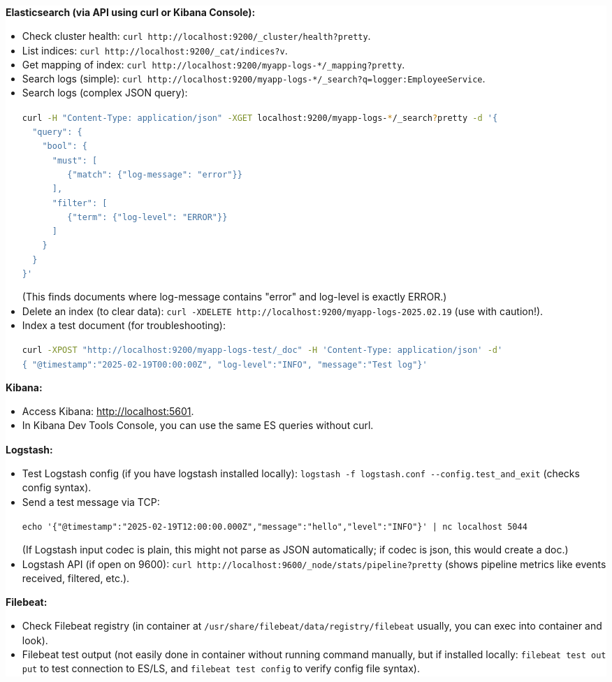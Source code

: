**Elasticsearch (via API using curl or Kibana Console):**

- Check cluster health: `curl http://localhost:9200/_cluster/health?pretty`.
- List indices: `curl http://localhost:9200/_cat/indices?v`.
- Get mapping of index: `curl http://localhost:9200/myapp-logs-*/_mapping?pretty`.
- Search logs (simple): `curl http://localhost:9200/myapp-logs-*/_search?q=logger:EmployeeService`.
- Search logs (complex JSON query):
  ```bash
  curl -H "Content-Type: application/json" -XGET localhost:9200/myapp-logs-*/_search?pretty -d '{
    "query": {
      "bool": {
        "must": [
           {"match": {"log-message": "error"}}
        ],
        "filter": [
           {"term": {"log-level": "ERROR"}}
        ]
      }
    }
  }'
  ```
  (This finds documents where log-message contains "error" and log-level is exactly ERROR.)
- Delete an index (to clear data): `curl -XDELETE http://localhost:9200/myapp-logs-2025.02.19` (use with caution!).
- Index a test document (for troubleshooting):
  ```bash
  curl -XPOST "http://localhost:9200/myapp-logs-test/_doc" -H 'Content-Type: application/json' -d'
  { "@timestamp":"2025-02-19T00:00:00Z", "log-level":"INFO", "message":"Test log"}'
  ```

**Kibana:**

- Access Kibana: [http://localhost:5601](http://localhost:5601).
- In Kibana Dev Tools Console, you can use the same ES queries without curl.

**Logstash:**

- Test Logstash config (if you have logstash installed locally): `logstash -f logstash.conf --config.test_and_exit` (checks config syntax).
- Send a test message via TCP:
  ```
  echo '{"@timestamp":"2025-02-19T12:00:00.000Z","message":"hello","level":"INFO"}' | nc localhost 5044
  ```
  (If Logstash input codec is plain, this might not parse as JSON automatically; if codec is json, this would create a doc.)
- Logstash API (if open on 9600): `curl http://localhost:9600/_node/stats/pipeline?pretty` (shows pipeline metrics like events received, filtered, etc.).

**Filebeat:**

- Check Filebeat registry (in container at `/usr/share/filebeat/data/registry/filebeat` usually, you can exec into container and look).
- Filebeat test output (not easily done in container without running command manually, but if installed locally: `filebeat test output` to test connection to ES/LS, and `filebeat test config` to verify config file syntax).
